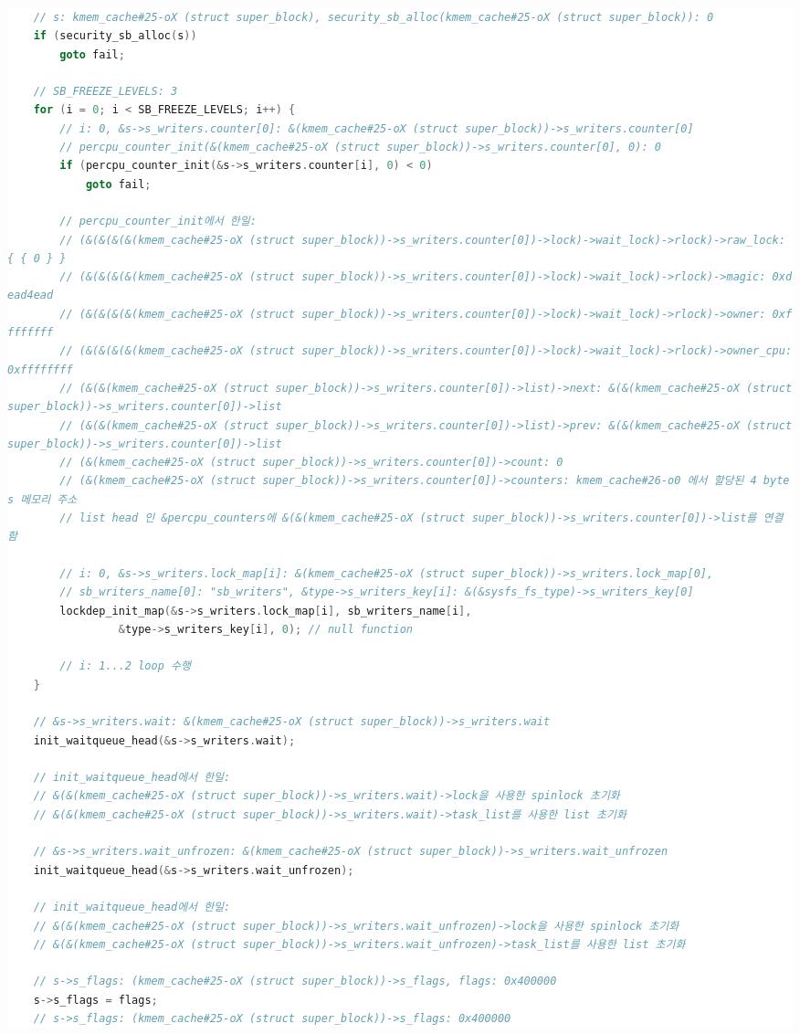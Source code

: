 ```super.c
	// s: kmem_cache#25-oX (struct super_block), security_sb_alloc(kmem_cache#25-oX (struct super_block)): 0
	if (security_sb_alloc(s))
		goto fail;

	// SB_FREEZE_LEVELS: 3
	for (i = 0; i < SB_FREEZE_LEVELS; i++) {
		// i: 0, &s->s_writers.counter[0]: &(kmem_cache#25-oX (struct super_block))->s_writers.counter[0]
		// percpu_counter_init(&(kmem_cache#25-oX (struct super_block))->s_writers.counter[0], 0): 0
		if (percpu_counter_init(&s->s_writers.counter[i], 0) < 0)
			goto fail;

		// percpu_counter_init에서 한일:
		// (&(&(&(&(kmem_cache#25-oX (struct super_block))->s_writers.counter[0])->lock)->wait_lock)->rlock)->raw_lock: { { 0 } }
		// (&(&(&(&(kmem_cache#25-oX (struct super_block))->s_writers.counter[0])->lock)->wait_lock)->rlock)->magic: 0xdead4ead
		// (&(&(&(&(kmem_cache#25-oX (struct super_block))->s_writers.counter[0])->lock)->wait_lock)->rlock)->owner: 0xffffffff
		// (&(&(&(&(kmem_cache#25-oX (struct super_block))->s_writers.counter[0])->lock)->wait_lock)->rlock)->owner_cpu: 0xffffffff
		// (&(&(kmem_cache#25-oX (struct super_block))->s_writers.counter[0])->list)->next: &(&(kmem_cache#25-oX (struct super_block))->s_writers.counter[0])->list
		// (&(&(kmem_cache#25-oX (struct super_block))->s_writers.counter[0])->list)->prev: &(&(kmem_cache#25-oX (struct super_block))->s_writers.counter[0])->list
		// (&(kmem_cache#25-oX (struct super_block))->s_writers.counter[0])->count: 0
		// (&(kmem_cache#25-oX (struct super_block))->s_writers.counter[0])->counters: kmem_cache#26-o0 에서 할당된 4 bytes 메모리 주소
		// list head 인 &percpu_counters에 &(&(kmem_cache#25-oX (struct super_block))->s_writers.counter[0])->list를 연결함

		// i: 0, &s->s_writers.lock_map[i]: &(kmem_cache#25-oX (struct super_block))->s_writers.lock_map[0],
		// sb_writers_name[0]: "sb_writers", &type->s_writers_key[i]: &(&sysfs_fs_type)->s_writers_key[0]
		lockdep_init_map(&s->s_writers.lock_map[i], sb_writers_name[i],
				 &type->s_writers_key[i], 0); // null function

		// i: 1...2 loop 수행
	}

	// &s->s_writers.wait: &(kmem_cache#25-oX (struct super_block))->s_writers.wait
	init_waitqueue_head(&s->s_writers.wait);

	// init_waitqueue_head에서 한일:
	// &(&(kmem_cache#25-oX (struct super_block))->s_writers.wait)->lock을 사용한 spinlock 초기화
	// &(&(kmem_cache#25-oX (struct super_block))->s_writers.wait)->task_list를 사용한 list 초기화

	// &s->s_writers.wait_unfrozen: &(kmem_cache#25-oX (struct super_block))->s_writers.wait_unfrozen
	init_waitqueue_head(&s->s_writers.wait_unfrozen);

	// init_waitqueue_head에서 한일:
	// &(&(kmem_cache#25-oX (struct super_block))->s_writers.wait_unfrozen)->lock을 사용한 spinlock 초기화
	// &(&(kmem_cache#25-oX (struct super_block))->s_writers.wait_unfrozen)->task_list를 사용한 list 초기화

	// s->s_flags: (kmem_cache#25-oX (struct super_block))->s_flags, flags: 0x400000
	s->s_flags = flags;
	// s->s_flags: (kmem_cache#25-oX (struct super_block))->s_flags: 0x400000

```